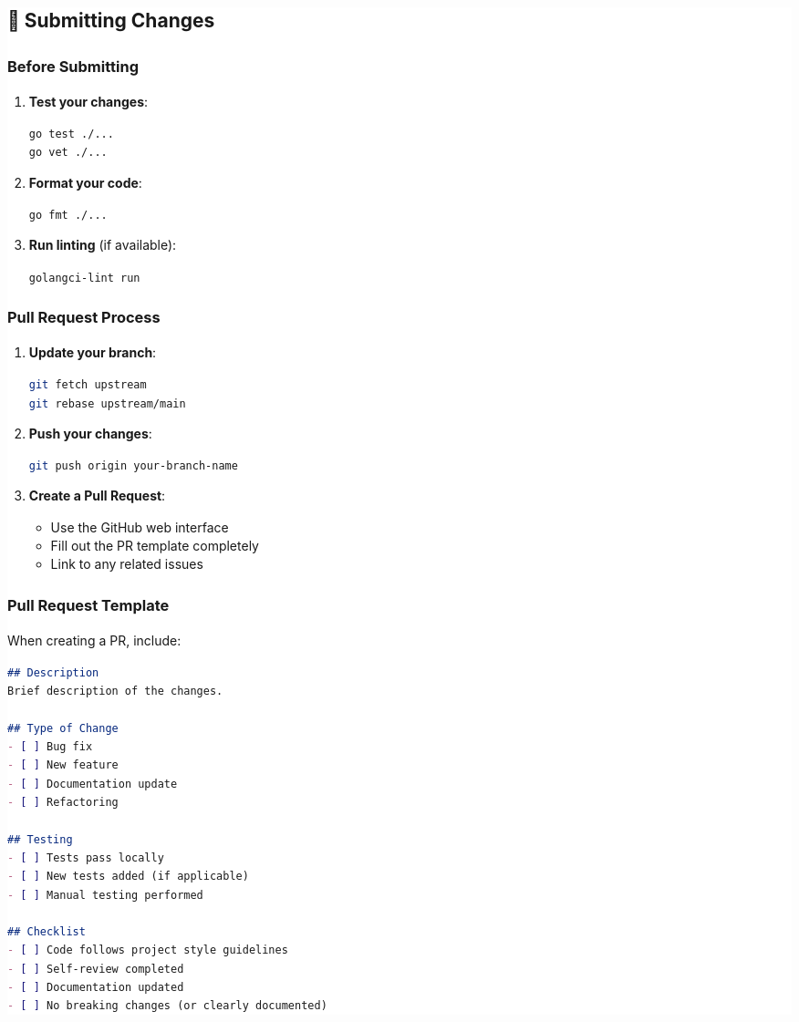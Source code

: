 ## 📨 Submitting Changes

### Before Submitting

1. **Test your changes**:
   ```bash
   go test ./...
   go vet ./...
   ```

2. **Format your code**:
   ```bash
   go fmt ./...
   ```

3. **Run linting** (if available):
   ```bash
   golangci-lint run
   ```

### Pull Request Process

1. **Update your branch**:
   ```bash
   git fetch upstream
   git rebase upstream/main
   ```

2. **Push your changes**:
   ```bash
   git push origin your-branch-name
   ```

3. **Create a Pull Request**:
   - Use the GitHub web interface
   - Fill out the PR template completely
   - Link to any related issues

### Pull Request Template

When creating a PR, include:

```markdown
## Description
Brief description of the changes.

## Type of Change
- [ ] Bug fix
- [ ] New feature
- [ ] Documentation update
- [ ] Refactoring

## Testing
- [ ] Tests pass locally
- [ ] New tests added (if applicable)
- [ ] Manual testing performed

## Checklist
- [ ] Code follows project style guidelines
- [ ] Self-review completed
- [ ] Documentation updated
- [ ] No breaking changes (or clearly documented)
```
